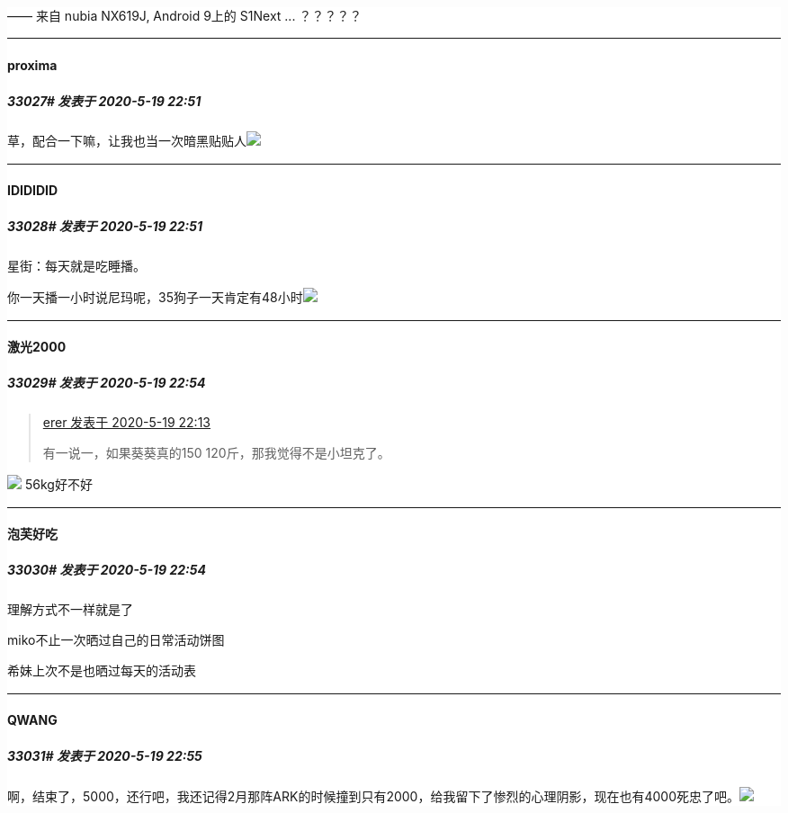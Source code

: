 —— 来自 nubia NX619J, Android 9上的 S1Next ...</blockquote>
？？？？？


-----

####  proxima  
##### 33027#       发表于 2020-5-19 22:51


草，配合一下嘛，让我也当一次暗黑贴贴人<img src="https://static.saraba1st.com/image/smiley/face2017/210.gif" referrerpolicy="no-referrer">


-----

####  IDIDIDID  
##### 33028#       发表于 2020-5-19 22:51


星街：每天就是吃睡播。


你一天播一小时说尼玛呢，35狗子一天肯定有48小时<img src="https://static.saraba1st.com/image/smiley/face2017/067.png" referrerpolicy="no-referrer">


-----

####  激光2000  
##### 33029#       发表于 2020-5-19 22:54


<blockquote><a href="httphttps://bbs.saraba1st.com/2b/forum.php?mod=redirect&amp;goto=findpost&amp;pid=47481066&amp;ptid=1924531" target="_blank">erer 发表于 2020-5-19 22:13</a>

有一说一，如果葵葵真的150 120斤，那我觉得不是小坦克了。</blockquote>
<img src="https://static.saraba1st.com/image/smiley/face2017/212.png" referrerpolicy="no-referrer"> 56kg好不好


-----

####  泡芙好吃  
##### 33030#       发表于 2020-5-19 22:54


理解方式不一样就是了

miko不止一次晒过自己的日常活动饼图

希妹上次不是也晒过每天的活动表


-----

####  QWANG  
##### 33031#       发表于 2020-5-19 22:55


啊，结束了，5000，还行吧，我还记得2月那阵ARK的时候撞到只有2000，给我留下了惨烈的心理阴影，现在也有4000死忠了吧。<img src="https://static.saraba1st.com/image/smiley/face2017/138.png" referrerpolicy="no-referrer">
